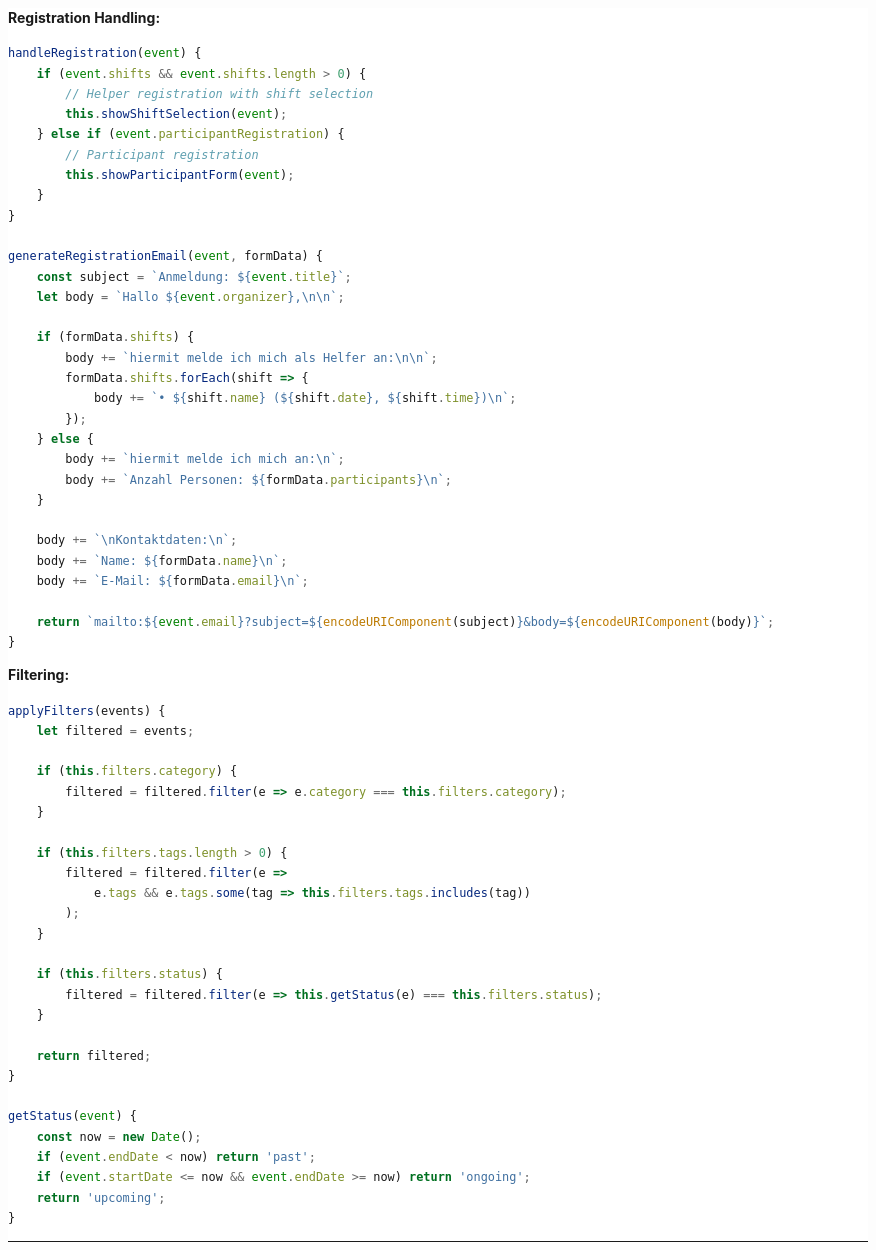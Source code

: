 **Registration Handling:**
```javascript
handleRegistration(event) {
    if (event.shifts && event.shifts.length > 0) {
        // Helper registration with shift selection
        this.showShiftSelection(event);
    } else if (event.participantRegistration) {
        // Participant registration
        this.showParticipantForm(event);
    }
}

generateRegistrationEmail(event, formData) {
    const subject = `Anmeldung: ${event.title}`;
    let body = `Hallo ${event.organizer},\n\n`;
    
    if (formData.shifts) {
        body += `hiermit melde ich mich als Helfer an:\n\n`;
        formData.shifts.forEach(shift => {
            body += `• ${shift.name} (${shift.date}, ${shift.time})\n`;
        });
    } else {
        body += `hiermit melde ich mich an:\n`;
        body += `Anzahl Personen: ${formData.participants}\n`;
    }
    
    body += `\nKontaktdaten:\n`;
    body += `Name: ${formData.name}\n`;
    body += `E-Mail: ${formData.email}\n`;
    
    return `mailto:${event.email}?subject=${encodeURIComponent(subject)}&body=${encodeURIComponent(body)}`;
}
```

**Filtering:**
```javascript
applyFilters(events) {
    let filtered = events;
    
    if (this.filters.category) {
        filtered = filtered.filter(e => e.category === this.filters.category);
    }
    
    if (this.filters.tags.length > 0) {
        filtered = filtered.filter(e => 
            e.tags && e.tags.some(tag => this.filters.tags.includes(tag))
        );
    }
    
    if (this.filters.status) {
        filtered = filtered.filter(e => this.getStatus(e) === this.filters.status);
    }
    
    return filtered;
}

getStatus(event) {
    const now = new Date();
    if (event.endDate < now) return 'past';
    if (event.startDate <= now && event.endDate >= now) return 'ongoing';
    return 'upcoming';
}
```

---
